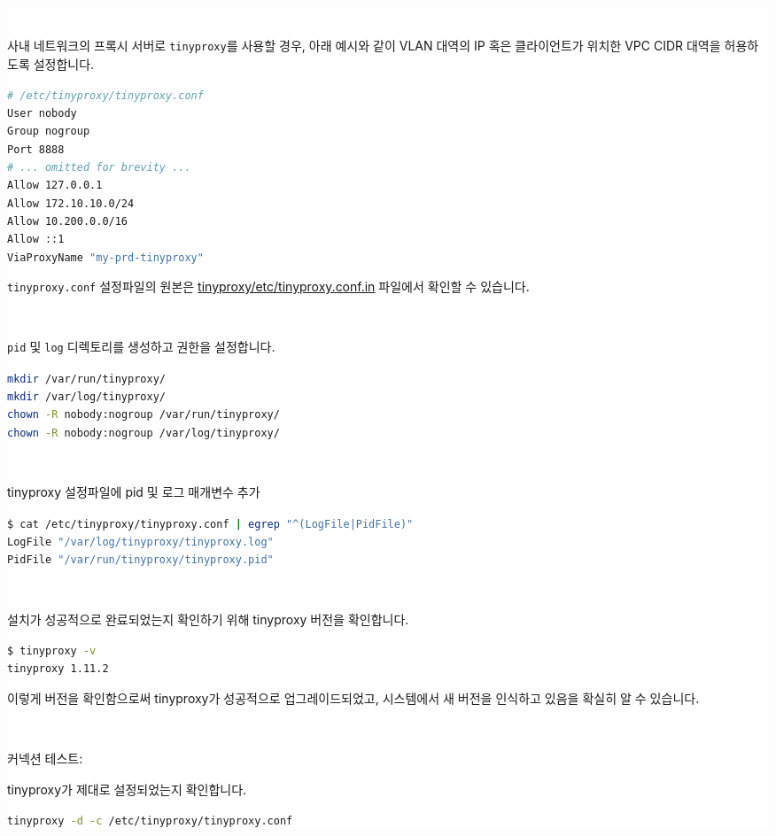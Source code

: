 &nbsp;

사내 네트워크의 프록시 서버로 `tinyproxy`를 사용할 경우, 아래 예시와 같이 VLAN 대역의 IP 혹은 클라이언트가 위치한 VPC CIDR 대역을 허용하도록 설정합니다.

```bash
# /etc/tinyproxy/tinyproxy.conf
User nobody
Group nogroup
Port 8888
# ... omitted for brevity ...
Allow 127.0.0.1
Allow 172.10.10.0/24
Allow 10.200.0.0/16
Allow ::1
ViaProxyName "my-prd-tinyproxy"
```

`tinyproxy.conf` 설정파일의 원본은 [tinyproxy/etc/tinyproxy.conf.in](https://github.com/tinyproxy/tinyproxy/blob/master/etc/tinyproxy.conf.in) 파일에서 확인할 수 있습니다.

&nbsp;

`pid` 및 `log` 디렉토리를 생성하고 권한을 설정합니다.

```bash
mkdir /var/run/tinyproxy/
mkdir /var/log/tinyproxy/
chown -R nobody:nogroup /var/run/tinyproxy/
chown -R nobody:nogroup /var/log/tinyproxy/
```

&nbsp;

tinyproxy 설정파일에 pid 및 로그 매개변수 추가

```bash
$ cat /etc/tinyproxy/tinyproxy.conf | egrep "^(LogFile|PidFile)"
LogFile "/var/log/tinyproxy/tinyproxy.log"
PidFile "/var/run/tinyproxy/tinyproxy.pid"
```

&nbsp;

설치가 성공적으로 완료되었는지 확인하기 위해 tinyproxy 버전을 확인합니다.

```bash
$ tinyproxy -v
tinyproxy 1.11.2
```

이렇게 버전을 확인함으로써 tinyproxy가 성공적으로 업그레이드되었고, 시스템에서 새 버전을 인식하고 있음을 확실히 알 수 있습니다.

&nbsp;

커넥션 테스트:

tinyproxy가 제대로 설정되었는지 확인합니다.

```bash
tinyproxy -d -c /etc/tinyproxy/tinyproxy.conf
```
